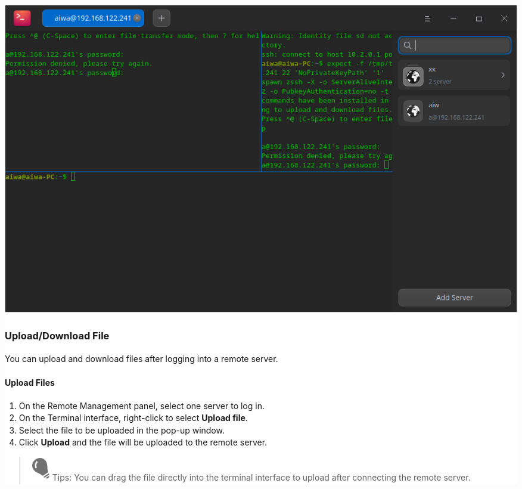 ![0|searchssh](jpg/searchssh.png)


### Upload/Download File ###

You can upload and download files after logging into a remote server.

#### Upload Files ####

1. On the Remote Management panel, select one server to log in.
2. On the Terminal interface, right-click to select **Upload file**.
3. Select the file to be uploaded in the pop-up window.
4. Click **Upload** and the file will be uploaded to the remote server.

> ![tips](icon/tips.svg)Tips: You can drag the file directly into the terminal interface to upload after connecting the remote server.
